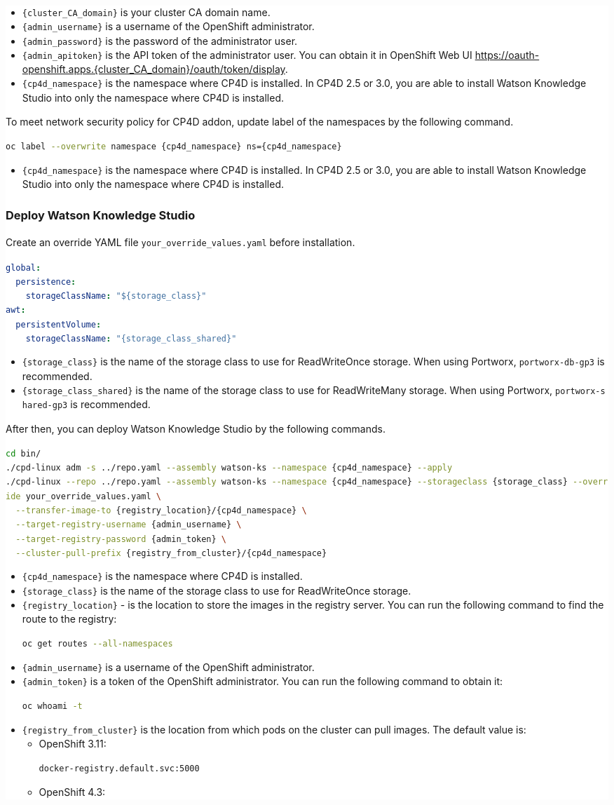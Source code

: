- `{cluster_CA_domain}` is your cluster CA domain name.
- `{admin_username}` is a username of the OpenShift administrator.
- `{admin_password}` is the password of the administrator user.
- `{admin_apitoken}` is the API token of the administrator user. You can obtain it in OpenShift Web UI https://oauth-openshift.apps.{cluster_CA_domain}/oauth/token/display.
- `{cp4d_namespace}` is the namespace where CP4D is installed. In CP4D 2.5 or 3.0, you are able to install Watson Knowledge Studio into only the namespace where CP4D is installed.

To meet network security policy for CP4D addon, update label of the namespaces by the following command.

```bash
oc label --overwrite namespace {cp4d_namespace} ns={cp4d_namespace}
```
- `{cp4d_namespace}` is the namespace where CP4D is installed. In CP4D 2.5 or 3.0, you are able to install Watson Knowledge Studio into only the namespace where CP4D is installed.

### Deploy Watson Knowledge Studio

Create an override YAML file `your_override_values.yaml` before installation.

```yaml
global:
  persistence:
    storageClassName: "${storage_class}"
awt:
  persistentVolume:
    storageClassName: "{storage_class_shared}"
```

- `{storage_class}` is the name of the storage class to use for ReadWriteOnce storage. When using Portworx, `portworx-db-gp3` is recommended.
- `{storage_class_shared}` is the name of the storage class to use for ReadWriteMany storage. When using Portworx, `portworx-shared-gp3` is recommended.

After then, you can deploy Watson Knowledge Studio by the following commands.

```bash
cd bin/
./cpd-linux adm -s ../repo.yaml --assembly watson-ks --namespace {cp4d_namespace} --apply
./cpd-linux --repo ../repo.yaml --assembly watson-ks --namespace {cp4d_namespace} --storageclass {storage_class} --override your_override_values.yaml \
  --transfer-image-to {registry_location}/{cp4d_namespace} \
  --target-registry-username {admin_username} \
  --target-registry-password {admin_token} \
  --cluster-pull-prefix {registry_from_cluster}/{cp4d_namespace}
```

- `{cp4d_namespace}` is the namespace where CP4D is installed.
- `{storage_class}` is the name of the storage class to use for ReadWriteOnce storage.
- `{registry_location}` - is the location to store the images in the registry server. You can run the following command to find the route to the registry:
  ```bash
  oc get routes --all-namespaces
  ```
- `{admin_username}` is a username of the OpenShift administrator.
- `{admin_token}` is a token of the OpenShift administrator. You can run the following command to obtain it:
  ```bash
  oc whoami -t
  ```
- `{registry_from_cluster}` is the location from which pods on the cluster can pull images. The default value is:
  - OpenShift 3.11:
    ```
    docker-registry.default.svc:5000
    ```
  - OpenShift 4.3:
    ```